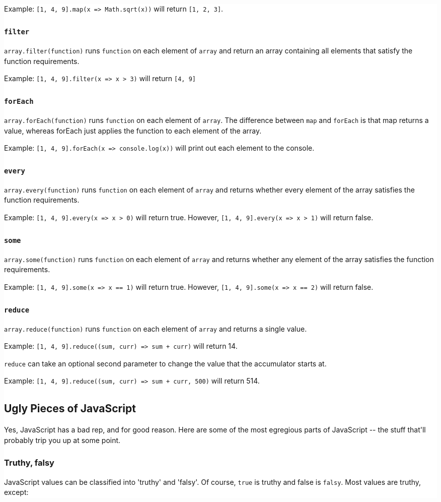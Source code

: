Example: `[1, 4, 9].map(x => Math.sqrt(x))` will return `[1, 2, 3]`.

### `filter`

`array.filter(function)` runs `function` on each element of `array` and return
an array containing all elements that satisfy the function requirements.

Example: `[1, 4, 9].filter(x => x > 3)` will return `[4, 9]`

### `forEach`

`array.forEach(function)` runs `function` on each element of `array`.
The difference between `map` and `forEach` is that map returns a value, whereas
forEach just applies the function to each element of the array.

Example: `[1, 4, 9].forEach(x => console.log(x))` will print out each element
to the console.

### `every`

`array.every(function)` runs `function` on each element of `array` and returns
whether every element of the array satisfies the function requirements.

Example: `[1, 4, 9].every(x => x > 0)` will return true. However,
`[1, 4, 9].every(x => x > 1)` will return false.

### `some`

`array.some(function)` runs `function` on each element of `array` and returns
whether any element of the array satisfies the function requirements.

Example: `[1, 4, 9].some(x => x == 1)` will return true. However,
`[1, 4, 9].some(x => x == 2)` will return false.

### `reduce`

`array.reduce(function)` runs `function` on each element of `array` and returns
a single value.

Example: `[1, 4, 9].reduce((sum, curr) => sum + curr)` will return 14.

`reduce` can take an optional second parameter to change the value that the
accumulator starts at.

Example: `[1, 4, 9].reduce((sum, curr) => sum + curr, 500)` will return 514.

## Ugly Pieces of JavaScript

Yes, JavaScript has a bad rep, and for good reason. Here are some of the most
egregious parts of JavaScript -- the stuff that'll probably trip you up at some point.

### Truthy, falsy

JavaScript values can be classified into 'truthy' and 'falsy'. Of course, `true`
is truthy and false is `falsy`. Most values are truthy, except:
